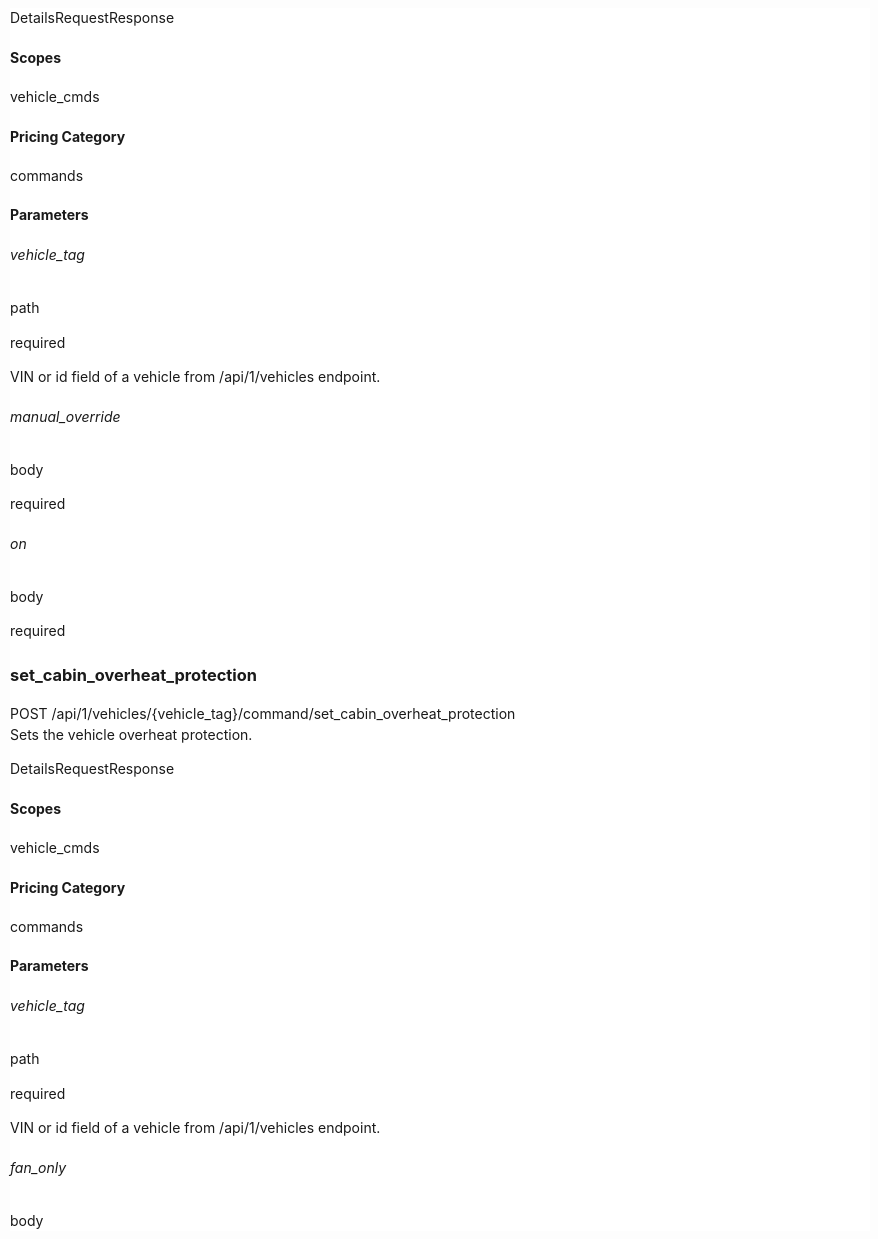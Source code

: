 DetailsRequestResponse

#### Scopes

vehicle\_cmds

#### Pricing Category

commands

#### Parameters

###### vehicle\_tag

path

required

VIN or id field of a vehicle from /api/1/vehicles endpoint.

###### manual\_override

body

required

###### on

body

required

### set\_cabin\_overheat\_protection

POST /api/1/vehicles/{vehicle\_tag}/command/set\_cabin\_overheat\_protection  
Sets the vehicle overheat protection.

DetailsRequestResponse

#### Scopes

vehicle\_cmds

#### Pricing Category

commands

#### Parameters

###### vehicle\_tag

path

required

VIN or id field of a vehicle from /api/1/vehicles endpoint.

###### fan\_only

body
